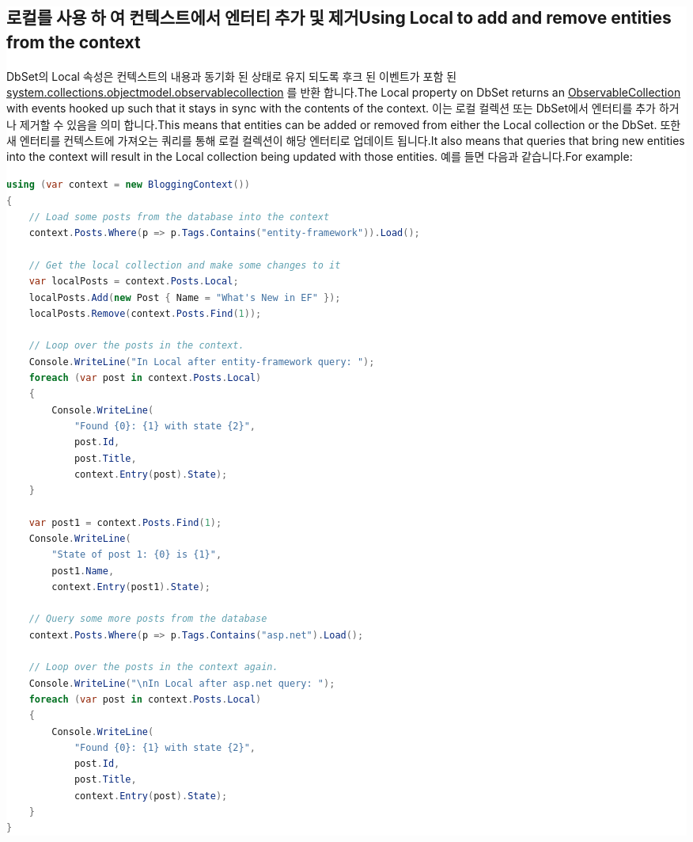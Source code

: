 ## <a name="using-local-to-add-and-remove-entities-from-the-context"></a><span data-ttu-id="d5be9-120">로컬를 사용 하 여 컨텍스트에서 엔터티 추가 및 제거</span><span class="sxs-lookup"><span data-stu-id="d5be9-120">Using Local to add and remove entities from the context</span></span>  

<span data-ttu-id="d5be9-121">DbSet의 Local 속성은 컨텍스트의 내용과 동기화 된 상태로 유지 되도록 후크 된 이벤트가 포함 된 [system.collections.objectmodel.observablecollection](https://msdn.microsoft.com/library/ms668604.aspx) 를 반환 합니다.</span><span class="sxs-lookup"><span data-stu-id="d5be9-121">The Local property on DbSet returns an [ObservableCollection](https://msdn.microsoft.com/library/ms668604.aspx) with events hooked up such that it stays in sync with the contents of the context.</span></span> <span data-ttu-id="d5be9-122">이는 로컬 컬렉션 또는 DbSet에서 엔터티를 추가 하거나 제거할 수 있음을 의미 합니다.</span><span class="sxs-lookup"><span data-stu-id="d5be9-122">This means that entities can be added or removed from either the Local collection or the DbSet.</span></span> <span data-ttu-id="d5be9-123">또한 새 엔터티를 컨텍스트에 가져오는 쿼리를 통해 로컬 컬렉션이 해당 엔터티로 업데이트 됩니다.</span><span class="sxs-lookup"><span data-stu-id="d5be9-123">It also means that queries that bring new entities into the context will result in the Local collection being updated with those entities.</span></span> <span data-ttu-id="d5be9-124">예를 들면 다음과 같습니다.</span><span class="sxs-lookup"><span data-stu-id="d5be9-124">For example:</span></span>  

``` csharp
using (var context = new BloggingContext())
{
    // Load some posts from the database into the context
    context.Posts.Where(p => p.Tags.Contains("entity-framework")).Load();  

    // Get the local collection and make some changes to it
    var localPosts = context.Posts.Local;
    localPosts.Add(new Post { Name = "What's New in EF" });
    localPosts.Remove(context.Posts.Find(1));  

    // Loop over the posts in the context.
    Console.WriteLine("In Local after entity-framework query: ");
    foreach (var post in context.Posts.Local)
    {
        Console.WriteLine(
            "Found {0}: {1} with state {2}",
            post.Id,  
            post.Title,
            context.Entry(post).State);
    }

    var post1 = context.Posts.Find(1);
    Console.WriteLine(
        "State of post 1: {0} is {1}",
        post1.Name,  
        context.Entry(post1).State);  

    // Query some more posts from the database
    context.Posts.Where(p => p.Tags.Contains("asp.net").Load();  

    // Loop over the posts in the context again.
    Console.WriteLine("\nIn Local after asp.net query: ");
    foreach (var post in context.Posts.Local)
    {
        Console.WriteLine(
            "Found {0}: {1} with state {2}",
            post.Id,  
            post.Title,
            context.Entry(post).State);
    }
}
```  
